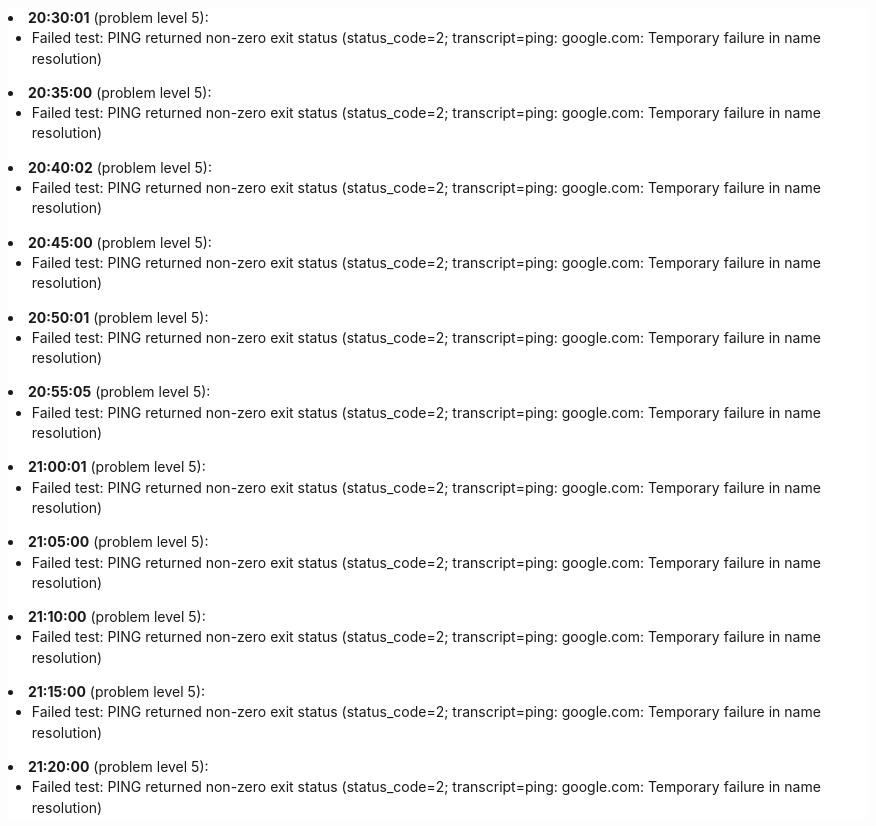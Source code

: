 <li><strong>20:30:01</strong> (problem level 5):
 <ul>
  <li>Failed test: PING returned non-zero exit status (status_code=2; transcript=ping: google.com: Temporary failure in name resolution)</li>
 </ul>
</li>
<li><strong>20:35:00</strong> (problem level 5):
 <ul>
  <li>Failed test: PING returned non-zero exit status (status_code=2; transcript=ping: google.com: Temporary failure in name resolution)</li>
 </ul>
</li>
<li><strong>20:40:02</strong> (problem level 5):
 <ul>
  <li>Failed test: PING returned non-zero exit status (status_code=2; transcript=ping: google.com: Temporary failure in name resolution)</li>
 </ul>
</li>
<li><strong>20:45:00</strong> (problem level 5):
 <ul>
  <li>Failed test: PING returned non-zero exit status (status_code=2; transcript=ping: google.com: Temporary failure in name resolution)</li>
 </ul>
</li>
<li><strong>20:50:01</strong> (problem level 5):
 <ul>
  <li>Failed test: PING returned non-zero exit status (status_code=2; transcript=ping: google.com: Temporary failure in name resolution)</li>
 </ul>
</li>
<li><strong>20:55:05</strong> (problem level 5):
 <ul>
  <li>Failed test: PING returned non-zero exit status (status_code=2; transcript=ping: google.com: Temporary failure in name resolution)</li>
 </ul>
</li>
<li><strong>21:00:01</strong> (problem level 5):
 <ul>
  <li>Failed test: PING returned non-zero exit status (status_code=2; transcript=ping: google.com: Temporary failure in name resolution)</li>
 </ul>
</li>
<li><strong>21:05:00</strong> (problem level 5):
 <ul>
  <li>Failed test: PING returned non-zero exit status (status_code=2; transcript=ping: google.com: Temporary failure in name resolution)</li>
 </ul>
</li>
<li><strong>21:10:00</strong> (problem level 5):
 <ul>
  <li>Failed test: PING returned non-zero exit status (status_code=2; transcript=ping: google.com: Temporary failure in name resolution)</li>
 </ul>
</li>
<li><strong>21:15:00</strong> (problem level 5):
 <ul>
  <li>Failed test: PING returned non-zero exit status (status_code=2; transcript=ping: google.com: Temporary failure in name resolution)</li>
 </ul>
</li>
<li><strong>21:20:00</strong> (problem level 5):
 <ul>
  <li>Failed test: PING returned non-zero exit status (status_code=2; transcript=ping: google.com: Temporary failure in name resolution)</li>